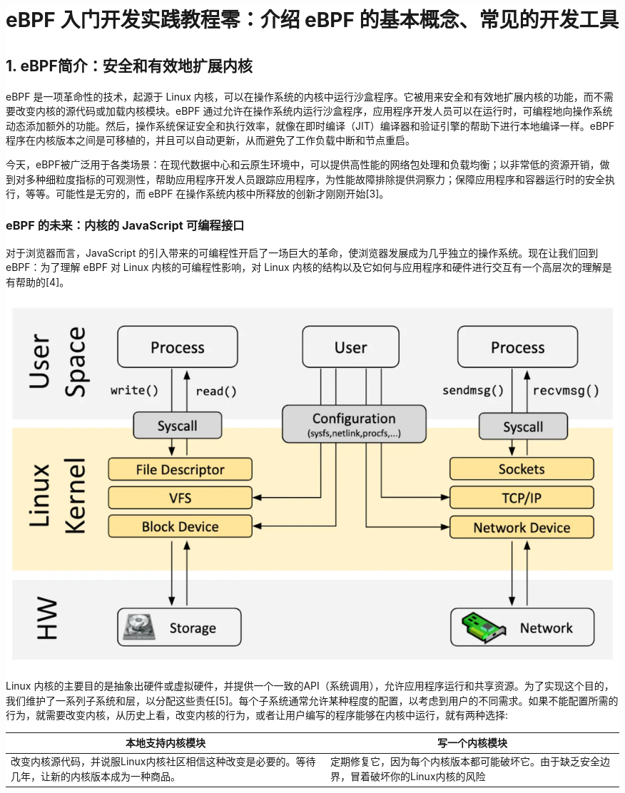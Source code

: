 # eBPF 入门开发实践教程零：介绍 eBPF 的基本概念、常见的开发工具

## 1. eBPF简介：安全和有效地扩展内核

eBPF 是一项革命性的技术，起源于 Linux 内核，可以在操作系统的内核中运行沙盒程序。它被用来安全和有效地扩展内核的功能，而不需要改变内核的源代码或加载内核模块。eBPF 通过允许在操作系统内运行沙盒程序，应用程序开发人员可以在运行时，可编程地向操作系统动态添加额外的功能。然后，操作系统保证安全和执行效率，就像在即时编译（JIT）编译器和验证引擎的帮助下进行本地编译一样。eBPF 程序在内核版本之间是可移植的，并且可以自动更新，从而避免了工作负载中断和节点重启。

今天，eBPF被广泛用于各类场景：在现代数据中心和云原生环境中，可以提供高性能的网络包处理和负载均衡；以非常低的资源开销，做到对多种细粒度指标的可观测性，帮助应用程序开发人员跟踪应用程序，为性能故障排除提供洞察力；保障应用程序和容器运行时的安全执行，等等。可能性是无穷的，而 eBPF 在操作系统内核中所释放的创新才刚刚开始[3]。

### eBPF 的未来：内核的 JavaScript 可编程接口

对于浏览器而言，JavaScript 的引入带来的可编程性开启了一场巨大的革命，使浏览器发展成为几乎独立的操作系统。现在让我们回到 eBPF：为了理解 eBPF 对 Linux 内核的可编程性影响，对 Linux 内核的结构以及它如何与应用程序和硬件进行交互有一个高层次的理解是有帮助的[4]。

![kernel-arch](kernel-arch.png)

Linux 内核的主要目的是抽象出硬件或虚拟硬件，并提供一个一致的API（系统调用），允许应用程序运行和共享资源。为了实现这个目的，我们维护了一系列子系统和层，以分配这些责任[5]。每个子系统通常允许某种程度的配置，以考虑到用户的不同需求。如果不能配置所需的行为，就需要改变内核，从历史上看，改变内核的行为，或者让用户编写的程序能够在内核中运行，就有两种选择:

| 本地支持内核模块                                                                                | 写一个内核模块                                                                          |
| ----------------------------------------------------------------------------------------------- | --------------------------------------------------------------------------------------- |
| 改变内核源代码，并说服Linux内核社区相信这种改变是必要的。等待几年，让新的内核版本成为一种商品。 | 定期修复它，因为每个内核版本都可能破坏它。由于缺乏安全边界，冒着破坏你的Linux内核的风险 |
